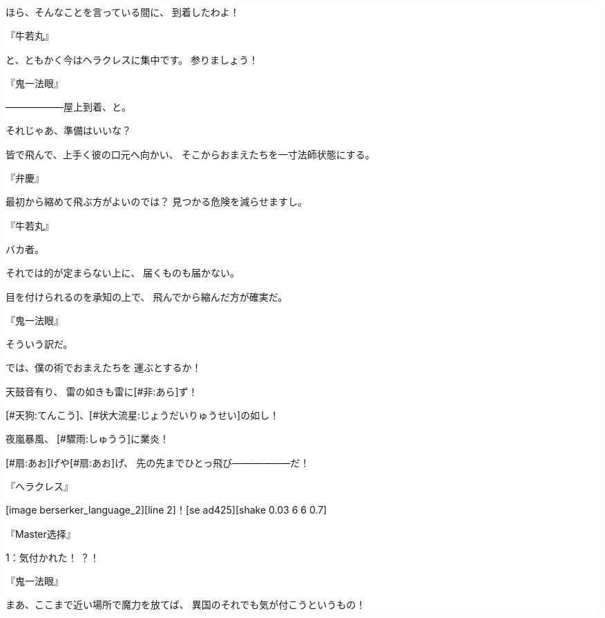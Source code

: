 ほら、そんなことを言っている間に、
到着したわよ！

『牛若丸』

と、ともかく今はヘラクレスに集中です。
参りましょう！

『鬼一法眼』

——————屋上到着、と。

それじゃあ、準備はいいな？

皆で飛んで、上手く彼の口元へ向かい、
そこからおまえたちを一寸法師状態にする。

『弁慶』

最初から縮めて飛ぶ方がよいのでは？
見つかる危険を減らせますし。

『牛若丸』

バカ者。

それでは的が定まらない上に、
届くものも届かない。

目を付けられるのを承知の上で、
飛んでから縮んだ方が確実だ。

『鬼一法眼』

そういう訳だ。

では、僕の術でおまえたちを
運ぶとするか！

天鼓音有り、
雷の如きも雷に[#非:あら]ず！

[#天狗:てんこう]、[#状大流星:じょうだいりゅうせい]の如し！

夜嵐暴風、
[#驟雨:しゅうう]に業炎！

[#扇:あお]げや[#扇:あお]げ、
先の先までひとっ飛び——————だ！

『ヘラクレス』

[image berserker_language_2][line 2]！[se ad425][shake 0.03 6 6 0.7]

『Master选择』

1：気付かれた！
？！

『鬼一法眼』

まあ、ここまで近い場所で魔力を放てば、
異国のそれでも気が付こうというもの！
